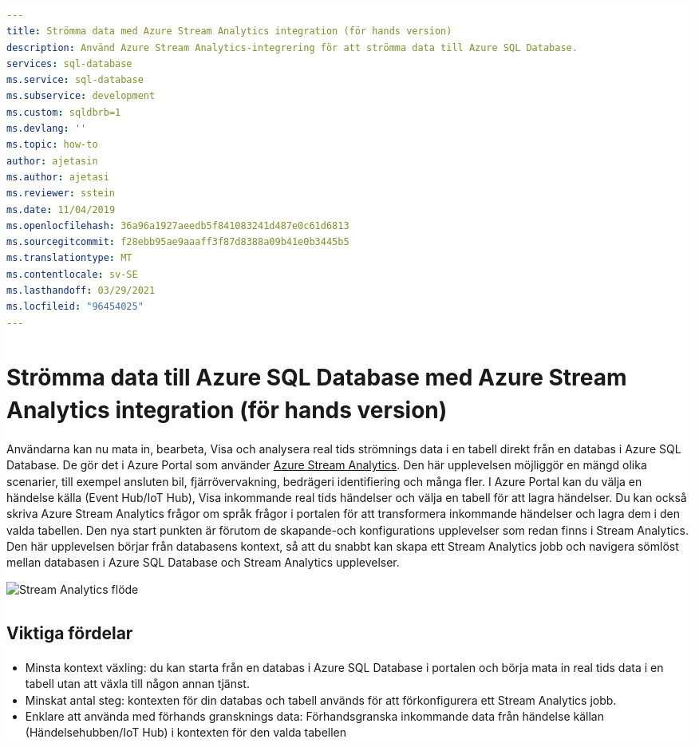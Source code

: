 ```yaml
---
title: Strömma data med Azure Stream Analytics integration (för hands version)
description: Använd Azure Stream Analytics-integrering för att strömma data till Azure SQL Database.
services: sql-database
ms.service: sql-database
ms.subservice: development
ms.custom: sqldbrb=1
ms.devlang: ''
ms.topic: how-to
author: ajetasin
ms.author: ajetasi
ms.reviewer: sstein
ms.date: 11/04/2019
ms.openlocfilehash: 36a96a1927aeedb5f841083241d487e0c61d6813
ms.sourcegitcommit: f28ebb95ae9aaaff3f87d8388a09b41e0b3445b5
ms.translationtype: MT
ms.contentlocale: sv-SE
ms.lasthandoff: 03/29/2021
ms.locfileid: "96454025"
---
```

# <a name="stream-data-into-azure-sql-database-using-azure-stream-analytics-integration-preview"></a>Strömma data till Azure SQL Database med Azure Stream Analytics integration (för hands version)

Användarna kan nu mata in, bearbeta, Visa och analysera real tids strömnings data i en tabell direkt från en databas i Azure SQL Database. De gör det i Azure Portal som använder [Azure Stream Analytics](../../stream-analytics/stream-analytics-introduction.md). Den här upplevelsen möjliggör en mängd olika scenarier, till exempel ansluten bil, fjärrövervakning, bedrägeri identifiering och många fler. I Azure Portal kan du välja en händelse källa (Event Hub/IoT Hub), Visa inkommande real tids händelser och välja en tabell för att lagra händelser. Du kan också skriva Azure Stream Analytics frågor om språk frågor i portalen för att transformera inkommande händelser och lagra dem i den valda tabellen. Den nya start punkten är förutom de skapande-och konfigurations upplevelser som redan finns i Stream Analytics. Den här upplevelsen börjar från databasens kontext, så att du snabbt kan skapa ett Stream Analytics jobb och navigera sömlöst mellan databasen i Azure SQL Database och Stream Analytics upplevelser.

![Stream Analytics flöde](./media/stream-data-stream-analytics-integration/stream-analytics-flow.png)

## <a name="key-benefits"></a>Viktiga fördelar

- Minsta kontext växling: du kan starta från en databas i Azure SQL Database i portalen och börja mata in real tids data i en tabell utan att växla till någon annan tjänst.
- Minskat antal steg: kontexten för din databas och tabell används för att förkonfigurera ett Stream Analytics jobb.
- Enklare att använda med förhands gransknings data: Förhandsgranska inkommande data från händelse källan (Händelsehubben/IoT Hub) i kontexten för den valda tabellen
